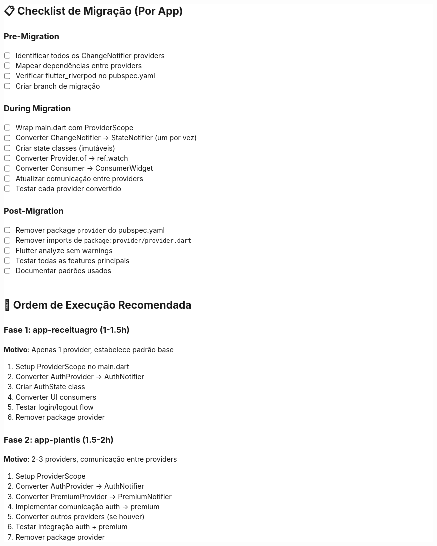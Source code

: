 
## 📋 Checklist de Migração (Por App)

### **Pre-Migration**
- [ ] Identificar todos os ChangeNotifier providers
- [ ] Mapear dependências entre providers
- [ ] Verificar flutter_riverpod no pubspec.yaml
- [ ] Criar branch de migração

### **During Migration**
- [ ] Wrap main.dart com ProviderScope
- [ ] Converter ChangeNotifier → StateNotifier (um por vez)
- [ ] Criar state classes (imutáveis)
- [ ] Converter Provider.of → ref.watch
- [ ] Converter Consumer → ConsumerWidget
- [ ] Atualizar comunicação entre providers
- [ ] Testar cada provider convertido

### **Post-Migration**
- [ ] Remover package `provider` do pubspec.yaml
- [ ] Remover imports de `package:provider/provider.dart`
- [ ] Flutter analyze sem warnings
- [ ] Testar todas as features principais
- [ ] Documentar padrões usados

---

## 🎯 Ordem de Execução Recomendada

### **Fase 1: app-receituagro** (1-1.5h)
**Motivo**: Apenas 1 provider, estabelece padrão base

1. Setup ProviderScope no main.dart
2. Converter AuthProvider → AuthNotifier
3. Criar AuthState class
4. Converter UI consumers
5. Testar login/logout flow
6. Remover package provider

### **Fase 2: app-plantis** (1.5-2h)
**Motivo**: 2-3 providers, comunicação entre providers

1. Setup ProviderScope
2. Converter AuthProvider → AuthNotifier
3. Converter PremiumProvider → PremiumNotifier
4. Implementar comunicação auth → premium
5. Converter outros providers (se houver)
6. Testar integração auth + premium
7. Remover package provider
